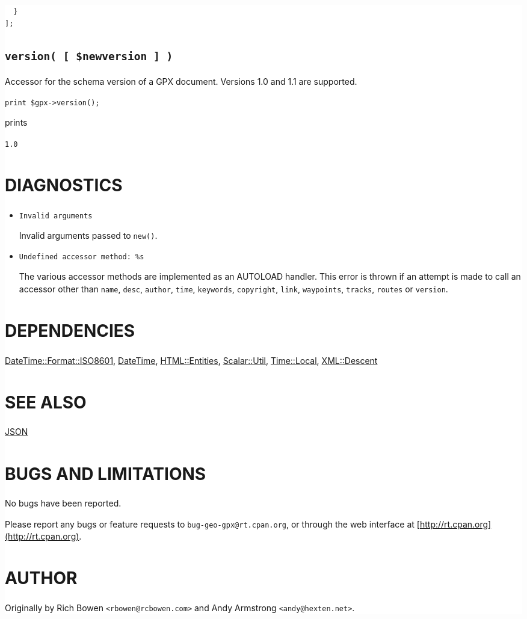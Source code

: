       }
    ];

## `version( [ $newversion ] )`

Accessor for the schema version of a GPX document. Versions 1.0 and 1.1
are supported.

    print $gpx->version();

prints

    1.0

# DIAGNOSTICS

- `Invalid arguments`

    Invalid arguments passed to `new()`.

- `Undefined accessor method: %s`

    The various accessor methods are implemented as an AUTOLOAD handler.
    This error is thrown if an attempt is made to call an accessor other
    than `name`, `desc`, `author`, `time`, `keywords`, `copyright`,
    `link`, `waypoints`, `tracks`, `routes` or `version`.

# DEPENDENCIES

[DateTime::Format::ISO8601](https://metacpan.org/pod/DateTime%3A%3AFormat%3A%3AISO8601),
[DateTime](https://metacpan.org/pod/DateTime),
[HTML::Entities](https://metacpan.org/pod/HTML%3A%3AEntities),
[Scalar::Util](https://metacpan.org/pod/Scalar%3A%3AUtil),
[Time::Local](https://metacpan.org/pod/Time%3A%3ALocal),
[XML::Descent](https://metacpan.org/pod/XML%3A%3ADescent)

# SEE ALSO

[JSON](https://metacpan.org/pod/JSON)

# BUGS AND LIMITATIONS

No bugs have been reported.

Please report any bugs or feature requests to `bug-geo-gpx@rt.cpan.org`, or through the web interface at [http://rt.cpan.org](http://rt.cpan.org).

# AUTHOR

Originally by Rich Bowen `<rbowen@rcbowen.com>` and Andy Armstrong  `<andy@hexten.net>`.
